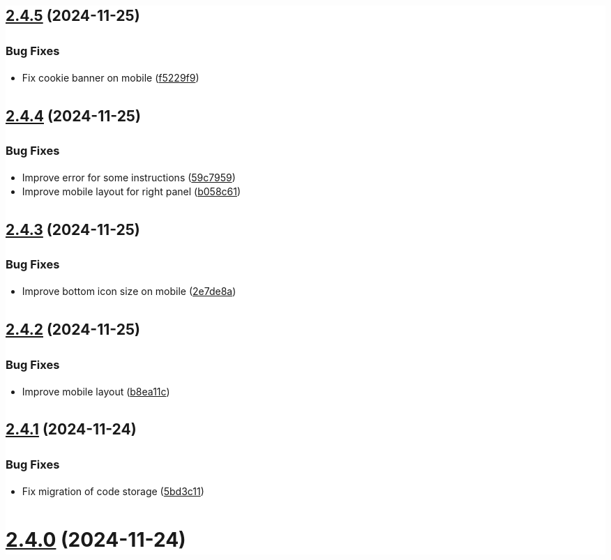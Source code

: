 ## [2.4.5](https://github.com/debjitbis08/sim8085/compare/v2.4.4...v2.4.5) (2024-11-25)


### Bug Fixes

* Fix cookie banner on mobile ([f5229f9](https://github.com/debjitbis08/sim8085/commit/f5229f9fa09b20075a60522686e6fafe42be7465))

## [2.4.4](https://github.com/debjitbis08/sim8085/compare/v2.4.3...v2.4.4) (2024-11-25)


### Bug Fixes

* Improve error for some instructions ([59c7959](https://github.com/debjitbis08/sim8085/commit/59c795983e3bb48946c4cb4a06bcd42cfb595171))
* Improve mobile layout for right panel ([b058c61](https://github.com/debjitbis08/sim8085/commit/b058c6114592882e41153ab74ae74b3799787bad))

## [2.4.3](https://github.com/debjitbis08/sim8085/compare/v2.4.2...v2.4.3) (2024-11-25)


### Bug Fixes

* Improve bottom icon size on mobile ([2e7de8a](https://github.com/debjitbis08/sim8085/commit/2e7de8a92e6054678abf38a21a0c038d299922d2))

## [2.4.2](https://github.com/debjitbis08/sim8085/compare/v2.4.1...v2.4.2) (2024-11-25)


### Bug Fixes

* Improve mobile layout ([b8ea11c](https://github.com/debjitbis08/sim8085/commit/b8ea11c9a1049f8bc8a2ca34d736ae5d654b3f64))

## [2.4.1](https://github.com/debjitbis08/sim8085/compare/v2.4.0...v2.4.1) (2024-11-24)


### Bug Fixes

* Fix migration of code storage ([5bd3c11](https://github.com/debjitbis08/sim8085/commit/5bd3c11c7b3a53c0814f403e1f21325fcbf69f1f))

# [2.4.0](https://github.com/debjitbis08/sim8085/compare/v2.3.6...v2.4.0) (2024-11-24)
